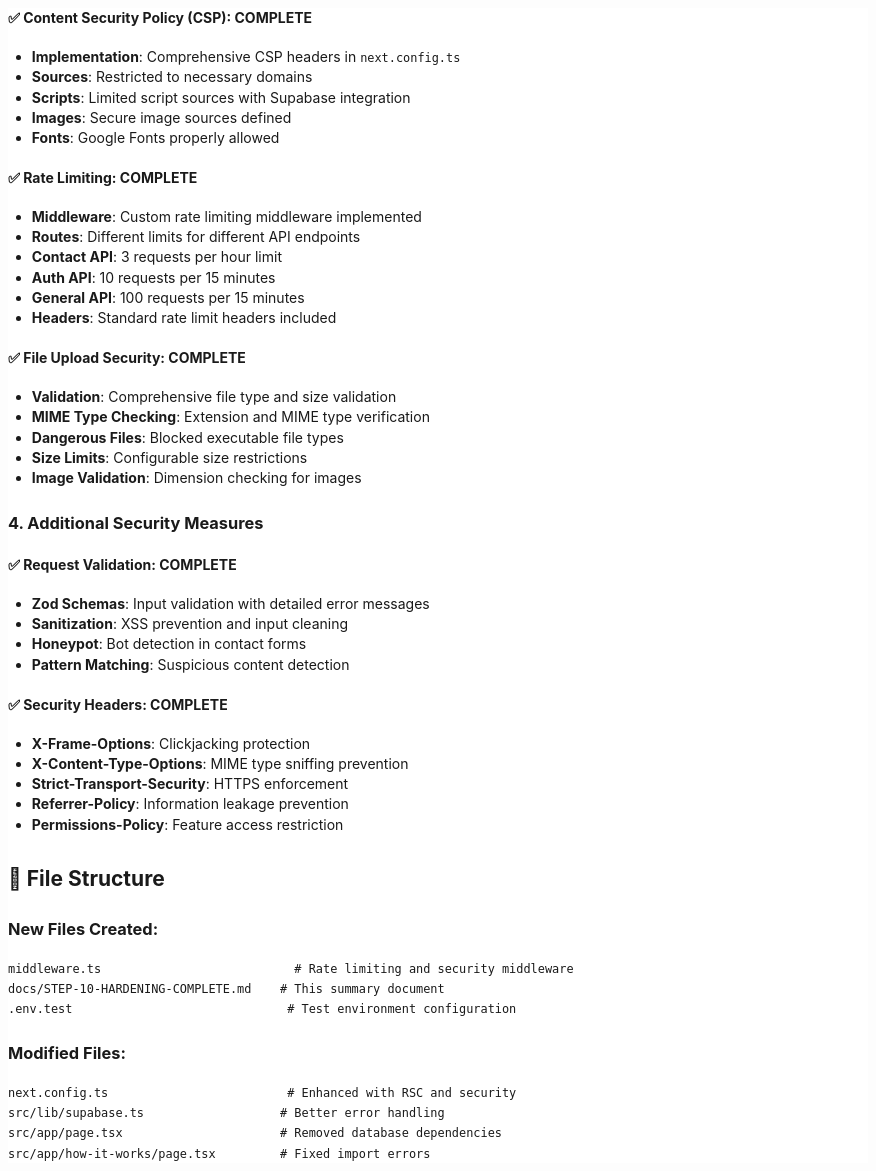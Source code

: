 #### ✅ Content Security Policy (CSP): COMPLETE
- **Implementation**: Comprehensive CSP headers in `next.config.ts`
- **Sources**: Restricted to necessary domains
- **Scripts**: Limited script sources with Supabase integration
- **Images**: Secure image sources defined
- **Fonts**: Google Fonts properly allowed

#### ✅ Rate Limiting: COMPLETE
- **Middleware**: Custom rate limiting middleware implemented
- **Routes**: Different limits for different API endpoints
- **Contact API**: 3 requests per hour limit
- **Auth API**: 10 requests per 15 minutes
- **General API**: 100 requests per 15 minutes
- **Headers**: Standard rate limit headers included

#### ✅ File Upload Security: COMPLETE
- **Validation**: Comprehensive file type and size validation
- **MIME Type Checking**: Extension and MIME type verification
- **Dangerous Files**: Blocked executable file types
- **Size Limits**: Configurable size restrictions
- **Image Validation**: Dimension checking for images

### 4. Additional Security Measures

#### ✅ Request Validation: COMPLETE
- **Zod Schemas**: Input validation with detailed error messages
- **Sanitization**: XSS prevention and input cleaning
- **Honeypot**: Bot detection in contact forms
- **Pattern Matching**: Suspicious content detection

#### ✅ Security Headers: COMPLETE
- **X-Frame-Options**: Clickjacking protection
- **X-Content-Type-Options**: MIME type sniffing prevention
- **Strict-Transport-Security**: HTTPS enforcement
- **Referrer-Policy**: Information leakage prevention
- **Permissions-Policy**: Feature access restriction

## 📁 File Structure

### New Files Created:
```
middleware.ts                           # Rate limiting and security middleware
docs/STEP-10-HARDENING-COMPLETE.md    # This summary document
.env.test                              # Test environment configuration
```

### Modified Files:
```
next.config.ts                         # Enhanced with RSC and security
src/lib/supabase.ts                   # Better error handling
src/app/page.tsx                      # Removed database dependencies
src/app/how-it-works/page.tsx         # Fixed import errors
```
